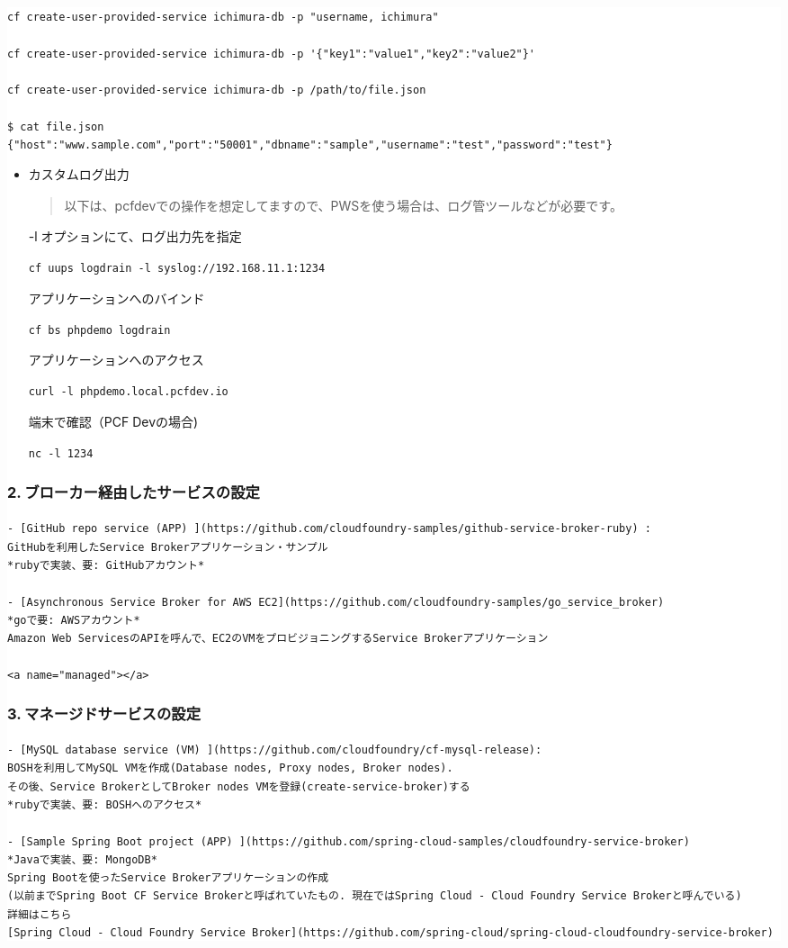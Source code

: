   ```
  cf create-user-provided-service ichimura-db -p "username, ichimura"

  cf create-user-provided-service ichimura-db -p '{"key1":"value1","key2":"value2"}'

  cf create-user-provided-service ichimura-db -p /path/to/file.json

  $ cat file.json
  {"host":"www.sample.com","port":"50001","dbname":"sample","username":"test","password":"test"}
  ```

- カスタムログ出力

  > 以下は、pcfdevでの操作を想定してますので、PWSを使う場合は、ログ管ツールなどが必要です。

  -l オプションにて、ログ出力先を指定
  ```  
  cf uups logdrain -l syslog://192.168.11.1:1234   
  ```
  アプリケーションへのバインド
  ```
  cf bs phpdemo logdrain
  ```
  アプリケーションへのアクセス
  ```
  curl -l phpdemo.local.pcfdev.io
  ```
  端末で確認（PCF Devの場合)
  ```
  nc -l 1234
  ```

<a name="brokered"></a>
### 2. ブローカー経由したサービスの設定

    - [GitHub repo service (APP) ](https://github.com/cloudfoundry-samples/github-service-broker-ruby) :    
    GitHubを利用したService Brokerアプリケーション・サンプル   
    *rubyで実装、要: GitHubアカウント*

    - [Asynchronous Service Broker for AWS EC2](https://github.com/cloudfoundry-samples/go_service_broker)   
    *goで要: AWSアカウント*   
    Amazon Web ServicesのAPIを呼んで、EC2のVMをプロビジョニングするService Brokerアプリケーション

    <a name="managed"></a>
### 3. マネージドサービスの設定

    - [MySQL database service (VM) ](https://github.com/cloudfoundry/cf-mysql-release):  
    BOSHを利用してMySQL VMを作成(Database nodes, Proxy nodes, Broker nodes).   
    その後、Service BrokerとしてBroker nodes VMを登録(create-service-broker)する  
    *rubyで実装、要: BOSHへのアクセス*

    - [Sample Spring Boot project (APP) ](https://github.com/spring-cloud-samples/cloudfoundry-service-broker)  
    *Javaで実装、要: MongoDB*   
    Spring Bootを使ったService Brokerアプリケーションの作成   
    (以前までSpring Boot CF Service Brokerと呼ばれていたもの. 現在ではSpring Cloud - Cloud Foundry Service Brokerと呼んでいる)  
    詳細はこちら
    [Spring Cloud - Cloud Foundry Service Broker](https://github.com/spring-cloud/spring-cloud-cloudfoundry-service-broker)

